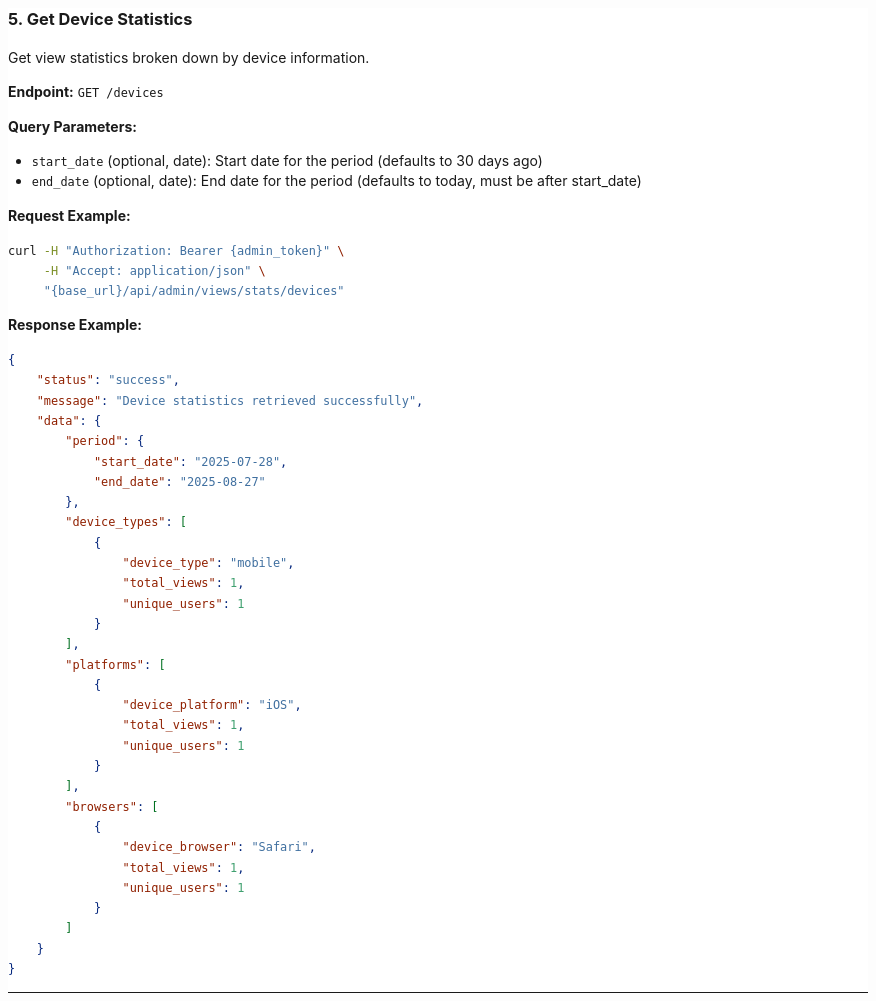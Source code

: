 
### 5. Get Device Statistics
Get view statistics broken down by device information.

**Endpoint:** `GET /devices`

**Query Parameters:**
- `start_date` (optional, date): Start date for the period (defaults to 30 days ago)
- `end_date` (optional, date): End date for the period (defaults to today, must be after start_date)

**Request Example:**
```bash
curl -H "Authorization: Bearer {admin_token}" \
     -H "Accept: application/json" \
     "{base_url}/api/admin/views/stats/devices"
```

**Response Example:**
```json
{
    "status": "success",
    "message": "Device statistics retrieved successfully",
    "data": {
        "period": {
            "start_date": "2025-07-28",
            "end_date": "2025-08-27"
        },
        "device_types": [
            {
                "device_type": "mobile",
                "total_views": 1,
                "unique_users": 1
            }
        ],
        "platforms": [
            {
                "device_platform": "iOS",
                "total_views": 1,
                "unique_users": 1
            }
        ],
        "browsers": [
            {
                "device_browser": "Safari",
                "total_views": 1,
                "unique_users": 1
            }
        ]
    }
}
```

---
